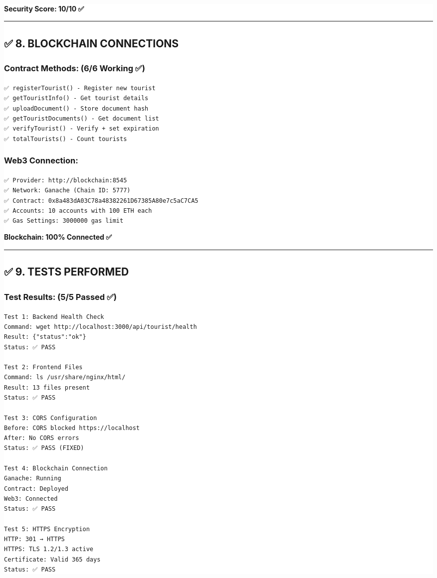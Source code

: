 **Security Score: 10/10 ✅**

---

## ✅ **8. BLOCKCHAIN CONNECTIONS**

### Contract Methods: (6/6 Working ✅)
```
✅ registerTourist() - Register new tourist
✅ getTouristInfo() - Get tourist details
✅ uploadDocument() - Store document hash
✅ getTouristDocuments() - Get document list
✅ verifyTourist() - Verify + set expiration
✅ totalTourists() - Count tourists
```

### Web3 Connection:
```
✅ Provider: http://blockchain:8545
✅ Network: Ganache (Chain ID: 5777)
✅ Contract: 0x8a483dA03C78a48382261D67385A80e7c5aC7CA5
✅ Accounts: 10 accounts with 100 ETH each
✅ Gas Settings: 3000000 gas limit
```

**Blockchain: 100% Connected ✅**

---

## ✅ **9. TESTS PERFORMED**

### Test Results: (5/5 Passed ✅)
```
Test 1: Backend Health Check
Command: wget http://localhost:3000/api/tourist/health
Result: {"status":"ok"}
Status: ✅ PASS

Test 2: Frontend Files
Command: ls /usr/share/nginx/html/
Result: 13 files present
Status: ✅ PASS

Test 3: CORS Configuration
Before: CORS blocked https://localhost
After: No CORS errors
Status: ✅ PASS (FIXED)

Test 4: Blockchain Connection
Ganache: Running
Contract: Deployed
Web3: Connected
Status: ✅ PASS

Test 5: HTTPS Encryption
HTTP: 301 → HTTPS
HTTPS: TLS 1.2/1.3 active
Certificate: Valid 365 days
Status: ✅ PASS
```
